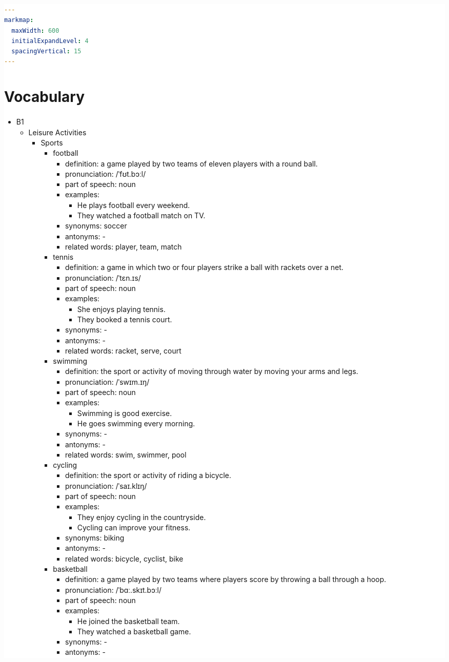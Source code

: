 ```yaml
---
markmap:
  maxWidth: 600
  initialExpandLevel: 4
  spacingVertical: 15
---
```


# Vocabulary

- B1
  - Leisure Activities
    - Sports
      - football
        - definition: a game played by two teams of eleven players with a round ball.
        - pronunciation: /ˈfʊt.bɔːl/
        - part of speech: noun
        - examples:
          - He plays football every weekend.
          - They watched a football match on TV.
        - synonyms: soccer
        - antonyms: -
        - related words: player, team, match
      - tennis
        - definition: a game in which two or four players strike a ball with rackets over a net.
        - pronunciation: /ˈtɛn.ɪs/
        - part of speech: noun
        - examples:
          - She enjoys playing tennis.
          - They booked a tennis court.
        - synonyms: -
        - antonyms: -
        - related words: racket, serve, court
      - swimming
        - definition: the sport or activity of moving through water by moving your arms and legs.
        - pronunciation: /ˈswɪm.ɪŋ/
        - part of speech: noun
        - examples:
          - Swimming is good exercise.
          - He goes swimming every morning.
        - synonyms: -
        - antonyms: -
        - related words: swim, swimmer, pool
      - cycling
        - definition: the sport or activity of riding a bicycle.
        - pronunciation: /ˈsaɪ.klɪŋ/
        - part of speech: noun
        - examples:
          - They enjoy cycling in the countryside.
          - Cycling can improve your fitness.
        - synonyms: biking
        - antonyms: -
        - related words: bicycle, cyclist, bike
      - basketball
        - definition: a game played by two teams where players score by throwing a ball through a hoop.
        - pronunciation: /ˈbɑː.skɪt.bɔːl/
        - part of speech: noun
        - examples:
          - He joined the basketball team.
          - They watched a basketball game.
        - synonyms: -
        - antonyms: -